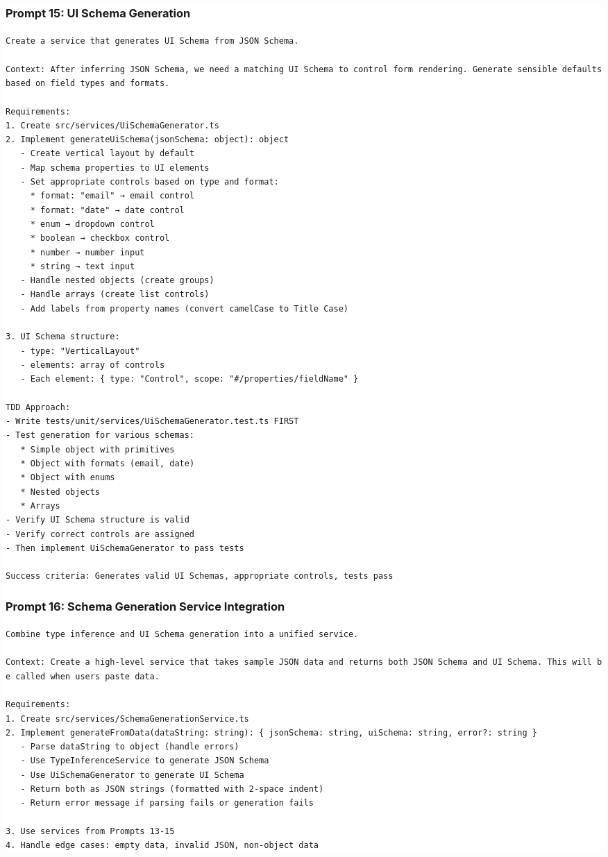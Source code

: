 ### Prompt 15: UI Schema Generation

```
Create a service that generates UI Schema from JSON Schema.

Context: After inferring JSON Schema, we need a matching UI Schema to control form rendering. Generate sensible defaults based on field types and formats.

Requirements:
1. Create src/services/UiSchemaGenerator.ts
2. Implement generateUiSchema(jsonSchema: object): object
   - Create vertical layout by default
   - Map schema properties to UI elements
   - Set appropriate controls based on type and format:
     * format: "email" → email control
     * format: "date" → date control
     * enum → dropdown control
     * boolean → checkbox control
     * number → number input
     * string → text input
   - Handle nested objects (create groups)
   - Handle arrays (create list controls)
   - Add labels from property names (convert camelCase to Title Case)

3. UI Schema structure:
   - type: "VerticalLayout"
   - elements: array of controls
   - Each element: { type: "Control", scope: "#/properties/fieldName" }

TDD Approach:
- Write tests/unit/services/UiSchemaGenerator.test.ts FIRST
- Test generation for various schemas:
   * Simple object with primitives
   * Object with formats (email, date)
   * Object with enums
   * Nested objects
   * Arrays
- Verify UI Schema structure is valid
- Verify correct controls are assigned
- Then implement UiSchemaGenerator to pass tests

Success criteria: Generates valid UI Schemas, appropriate controls, tests pass
```

### Prompt 16: Schema Generation Service Integration

```
Combine type inference and UI Schema generation into a unified service.

Context: Create a high-level service that takes sample JSON data and returns both JSON Schema and UI Schema. This will be called when users paste data.

Requirements:
1. Create src/services/SchemaGenerationService.ts
2. Implement generateFromData(dataString: string): { jsonSchema: string, uiSchema: string, error?: string }
   - Parse dataString to object (handle errors)
   - Use TypeInferenceService to generate JSON Schema
   - Use UiSchemaGenerator to generate UI Schema
   - Return both as JSON strings (formatted with 2-space indent)
   - Return error message if parsing fails or generation fails

3. Use services from Prompts 13-15
4. Handle edge cases: empty data, invalid JSON, non-object data
```
